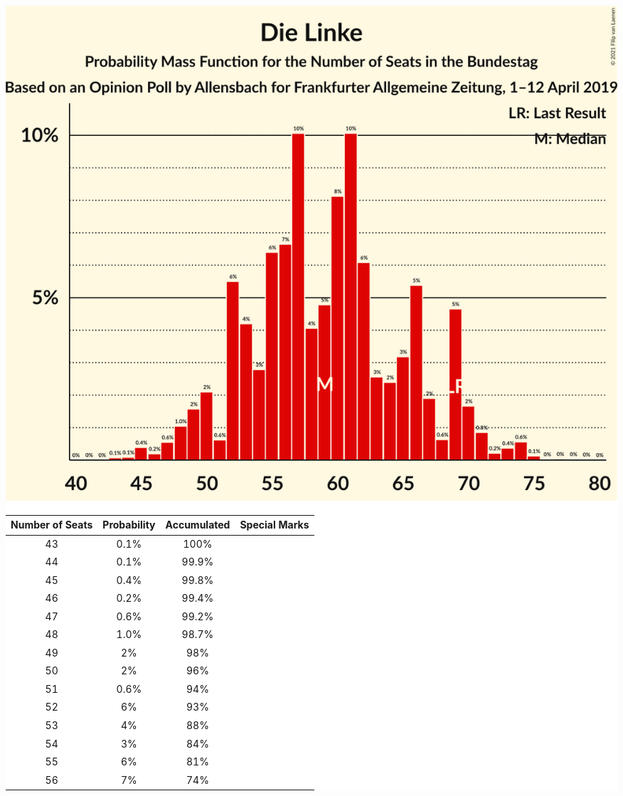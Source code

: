 ![Graph with seats probability mass function not yet produced](2019-04-12-Allensbach-seats-pmf-dielinke.png "Seats Probability Mass Function")

| Number of Seats | Probability | Accumulated | Special Marks |
|:---------------:|:-----------:|:-----------:|:-------------:|
| 43 | 0.1% | 100% |  |
| 44 | 0.1% | 99.9% |  |
| 45 | 0.4% | 99.8% |  |
| 46 | 0.2% | 99.4% |  |
| 47 | 0.6% | 99.2% |  |
| 48 | 1.0% | 98.7% |  |
| 49 | 2% | 98% |  |
| 50 | 2% | 96% |  |
| 51 | 0.6% | 94% |  |
| 52 | 6% | 93% |  |
| 53 | 4% | 88% |  |
| 54 | 3% | 84% |  |
| 55 | 6% | 81% |  |
| 56 | 7% | 74% |  |